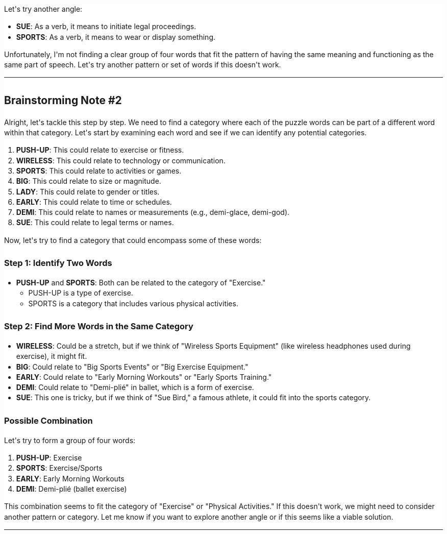 Let's try another angle:

- **SUE**: As a verb, it means to initiate legal proceedings.
- **SPORTS**: As a verb, it means to wear or display something.

Unfortunately, I'm not finding a clear group of four words that fit the pattern of having the same meaning and functioning as the same part of speech. Let's try another pattern or set of words if this doesn't work.
 *** 

 ## Brainstorming Note #2 
 
Alright, let's tackle this step by step. We need to find a category where each of the puzzle words can be part of a different word within that category. Let's start by examining each word and see if we can identify any potential categories.

1. **PUSH-UP**: This could relate to exercise or fitness.
2. **WIRELESS**: This could relate to technology or communication.
3. **SPORTS**: This could relate to activities or games.
4. **BIG**: This could relate to size or magnitude.
5. **LADY**: This could relate to gender or titles.
6. **EARLY**: This could relate to time or schedules.
7. **DEMI**: This could relate to names or measurements (e.g., demi-glace, demi-god).
8. **SUE**: This could relate to legal terms or names.

Now, let's try to find a category that could encompass some of these words:

### Step 1: Identify Two Words

- **PUSH-UP** and **SPORTS**: Both can be related to the category of "Exercise."
  - PUSH-UP is a type of exercise.
  - SPORTS is a category that includes various physical activities.

### Step 2: Find More Words in the Same Category

- **WIRELESS**: Could be a stretch, but if we think of "Wireless Sports Equipment" (like wireless headphones used during exercise), it might fit.
- **BIG**: Could relate to "Big Sports Events" or "Big Exercise Equipment."
- **EARLY**: Could relate to "Early Morning Workouts" or "Early Sports Training."
- **DEMI**: Could relate to "Demi-plié" in ballet, which is a form of exercise.
- **SUE**: This one is tricky, but if we think of "Sue Bird," a famous athlete, it could fit into the sports category.

### Possible Combination

Let's try to form a group of four words:

1. **PUSH-UP**: Exercise
2. **SPORTS**: Exercise/Sports
3. **EARLY**: Early Morning Workouts
4. **DEMI**: Demi-plié (ballet exercise)

This combination seems to fit the category of "Exercise" or "Physical Activities." If this doesn't work, we might need to consider another pattern or category. Let me know if you want to explore another angle or if this seems like a viable solution.
 *** 
